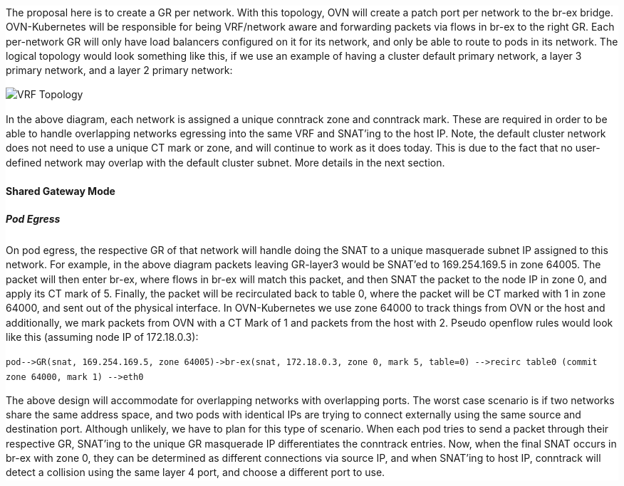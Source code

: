 The proposal here is to create a GR per network. With this topology, OVN will create a patch port per network to the
br-ex bridge. OVN-Kubernetes will be responsible for being VRF/network aware and forwarding packets via flows in br-ex
to the right GR. Each per-network GR will only have load balancers configured on it for its network, and only be able to
route to pods in its network. The logical topology would look something like this, if we use an example of having a
cluster default primary network, a layer 3 primary network, and a layer 2 primary network:

![VRF Topology](images/VRFs.svg)

In the above diagram, each network is assigned a unique conntrack zone and conntrack mark. These are required in order
to be able to handle overlapping networks egressing into the same VRF and SNAT’ing to the host IP. Note, the default
cluster network does not need to use a unique CT mark or zone, and will continue to work as it does today. This is due
to the fact that no user-defined network may overlap with the default cluster subnet. More details in the next section.

#### Shared Gateway Mode

##### Pod Egress

On pod egress, the respective GR of that network will handle doing the SNAT to a unique masquerade subnet IP assigned to
this network. For example, in the above diagram packets leaving GR-layer3 would be SNAT’ed to 169.254.169.5 in zone 64005.
The packet will then enter br-ex, where flows in br-ex will match this packet, and then SNAT the packet to the node IP
in zone 0, and apply its CT mark of 5. Finally, the packet will be recirculated back to table 0, where the packet will
be CT marked with 1 in zone 64000, and sent out of the physical interface. In OVN-Kubernetes we use zone 64000 to track
things from OVN or the host and additionally, we mark packets from OVN with a CT Mark of 1 and packets from the host
with 2. Pseudo openflow rules would look like this (assuming node IP of 172.18.0.3):

```
pod-->GR(snat, 169.254.169.5, zone 64005)->br-ex(snat, 172.18.0.3, zone 0, mark 5, table=0) -->recirc table0 (commit
zone 64000, mark 1) -->eth0
```

The above design will accommodate for overlapping networks with overlapping ports. The worst case scenario is if two
networks share the same address space, and two pods with identical IPs are trying to connect externally using the same
source and destination port. Although unlikely, we have to plan for this type of scenario. When each pod tries to send a
packet through their respective GR, SNAT’ing to the unique GR masquerade IP differentiates the conntrack entries. Now,
when the final SNAT occurs in br-ex with zone 0, they can be determined as different connections via source IP, and when
SNAT’ing to host IP, conntrack will detect a collision using the same layer 4 port, and choose a different port to use.
